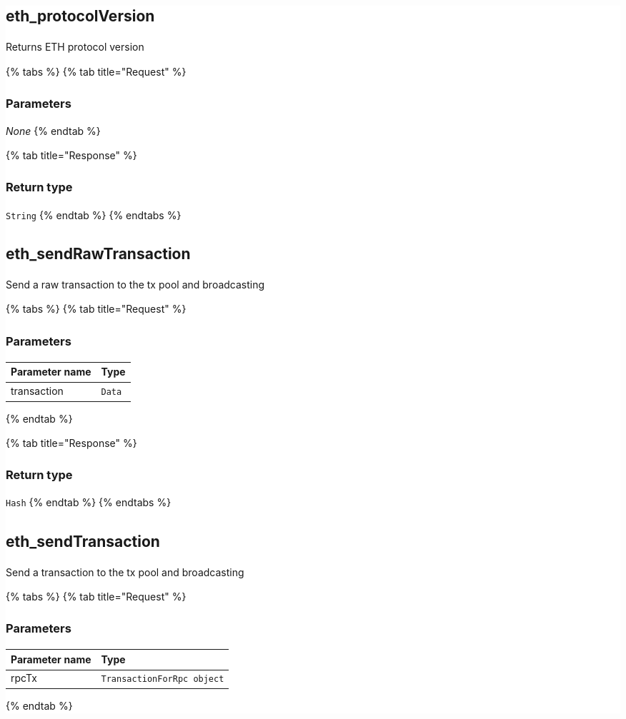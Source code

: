 ## eth_protocolVersion

Returns ETH protocol version 

{% tabs %}
{% tab title="Request" %}
### **Parameters**

_None_
{% endtab %}

{% tab title="Response" %}
### Return type

`String`
{% endtab %}
{% endtabs %}

## eth_sendRawTransaction

Send a raw transaction to the tx pool and broadcasting 

{% tabs %}
{% tab title="Request" %}
### **Parameters**

| Parameter name | Type |
| :--- | :--- |
| transaction | `Data` |
{% endtab %}

{% tab title="Response" %}
### Return type

`Hash`
{% endtab %}
{% endtabs %}

## eth_sendTransaction

Send a transaction to the tx pool and broadcasting 

{% tabs %}
{% tab title="Request" %}
### **Parameters**

| Parameter name | Type |
| :--- | :--- |
| rpcTx | `TransactionForRpc object` |
{% endtab %}
